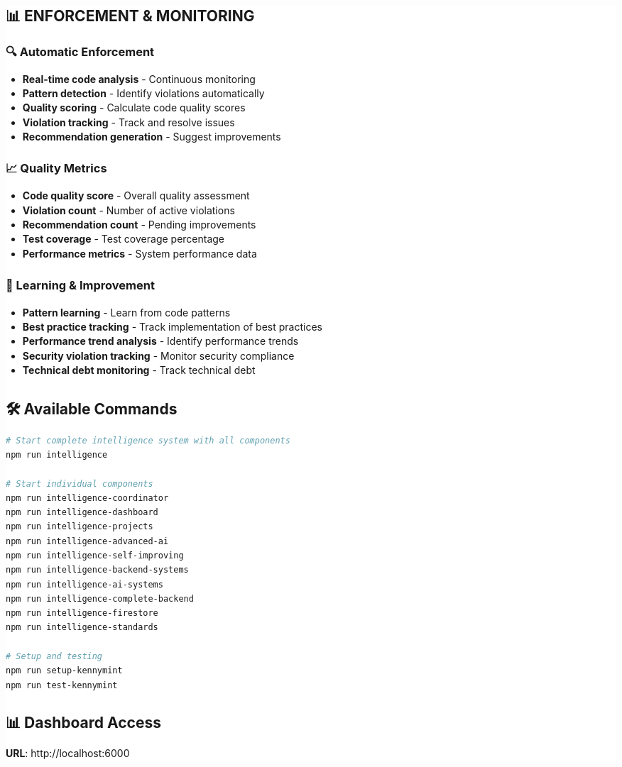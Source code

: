 ## 📊 **ENFORCEMENT & MONITORING**

### **🔍 Automatic Enforcement**
- **Real-time code analysis** - Continuous monitoring
- **Pattern detection** - Identify violations automatically
- **Quality scoring** - Calculate code quality scores
- **Violation tracking** - Track and resolve issues
- **Recommendation generation** - Suggest improvements

### **📈 Quality Metrics**
- **Code quality score** - Overall quality assessment
- **Violation count** - Number of active violations
- **Recommendation count** - Pending improvements
- **Test coverage** - Test coverage percentage
- **Performance metrics** - System performance data

### **🎯 Learning & Improvement**
- **Pattern learning** - Learn from code patterns
- **Best practice tracking** - Track implementation of best practices
- **Performance trend analysis** - Identify performance trends
- **Security violation tracking** - Monitor security compliance
- **Technical debt monitoring** - Track technical debt

## 🛠️ **Available Commands**

```bash
# Start complete intelligence system with all components
npm run intelligence

# Start individual components
npm run intelligence-coordinator
npm run intelligence-dashboard
npm run intelligence-projects
npm run intelligence-advanced-ai
npm run intelligence-self-improving
npm run intelligence-backend-systems
npm run intelligence-ai-systems
npm run intelligence-complete-backend
npm run intelligence-firestore
npm run intelligence-standards

# Setup and testing
npm run setup-kennymint
npm run test-kennymint
```

## 📊 **Dashboard Access**

**URL**: http://localhost:6000
